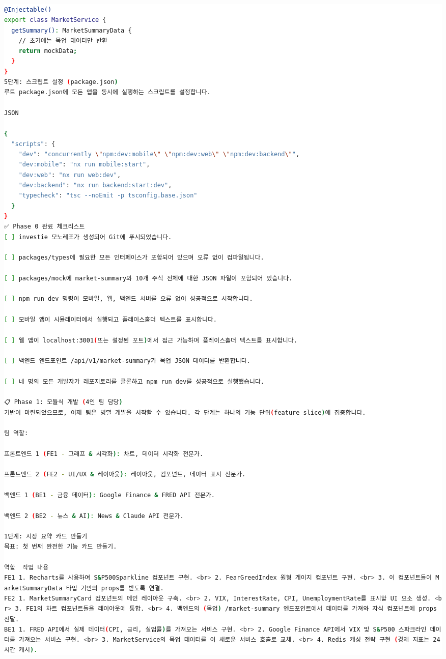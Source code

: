 ```bash
@Injectable()
export class MarketService {
  getSummary(): MarketSummaryData {
    // 초기에는 목업 데이터만 반환
    return mockData;
  }
}
5단계: 스크립트 설정 (package.json)
루트 package.json에 모든 앱을 동시에 실행하는 스크립트를 설정합니다.

JSON

{
  "scripts": {
    "dev": "concurrently \"npm:dev:mobile\" \"npm:dev:web\" \"npm:dev:backend\"",
    "dev:mobile": "nx run mobile:start",
    "dev:web": "nx run web:dev",
    "dev:backend": "nx run backend:start:dev",
    "typecheck": "tsc --noEmit -p tsconfig.base.json"
  }
}
✅ Phase 0 완료 체크리스트
[ ] investie 모노레포가 생성되어 Git에 푸시되었습니다.

[ ] packages/types에 필요한 모든 인터페이스가 포함되어 있으며 오류 없이 컴파일됩니다.

[ ] packages/mock에 market-summary와 10개 주식 전체에 대한 JSON 파일이 포함되어 있습니다.

[ ] npm run dev 명령이 모바일, 웹, 백엔드 서버를 오류 없이 성공적으로 시작합니다.

[ ] 모바일 앱이 시뮬레이터에서 실행되고 플레이스홀더 텍스트를 표시합니다.

[ ] 웹 앱이 localhost:3001(또는 설정된 포트)에서 접근 가능하며 플레이스홀더 텍스트를 표시합니다.

[ ] 백엔드 엔드포인트 /api/v1/market-summary가 목업 JSON 데이터를 반환합니다.

[ ] 네 명의 모든 개발자가 레포지토리를 클론하고 npm run dev를 성공적으로 실행했습니다.

📋 Phase 1: 모듈식 개발 (4인 팀 담당)
기반이 마련되었으므로, 이제 팀은 병렬 개발을 시작할 수 있습니다. 각 단계는 하나의 기능 단위(feature slice)에 집중합니다.

팀 역할:

프론트엔드 1 (FE1 - 그래프 & 시각화): 차트, 데이터 시각화 전문가.

프론트엔드 2 (FE2 - UI/UX & 레이아웃): 레이아웃, 컴포넌트, 데이터 표시 전문가.

백엔드 1 (BE1 - 금융 데이터): Google Finance & FRED API 전문가.

백엔드 2 (BE2 - 뉴스 & AI): News & Claude API 전문가.

1단계: 시장 요약 카드 만들기
목표: 첫 번째 완전한 기능 카드 만들기.

역할	작업 내용
FE1	1. Recharts를 사용하여 S&P500Sparkline 컴포넌트 구현. <br> 2. FearGreedIndex 원형 게이지 컴포넌트 구현. <br> 3. 이 컴포넌트들이 MarketSummaryData 타입 기반의 props를 받도록 연결.
FE2	1. MarketSummaryCard 컴포넌트의 메인 레이아웃 구축. <br> 2. VIX, InterestRate, CPI, UnemploymentRate를 표시할 UI 요소 생성. <br> 3. FE1의 차트 컴포넌트들을 레이아웃에 통합. <br> 4. 백엔드의 (목업) /market-summary 엔드포인트에서 데이터를 가져와 자식 컴포넌트에 props 전달.
BE1	1. FRED API에서 실제 데이터(CPI, 금리, 실업률)를 가져오는 서비스 구현. <br> 2. Google Finance API에서 VIX 및 S&P500 스파크라인 데이터를 가져오는 서비스 구현. <br> 3. MarketService의 목업 데이터를 이 새로운 서비스 호출로 교체. <br> 4. Redis 캐싱 전략 구현 (경제 지표는 24시간 캐시).
```